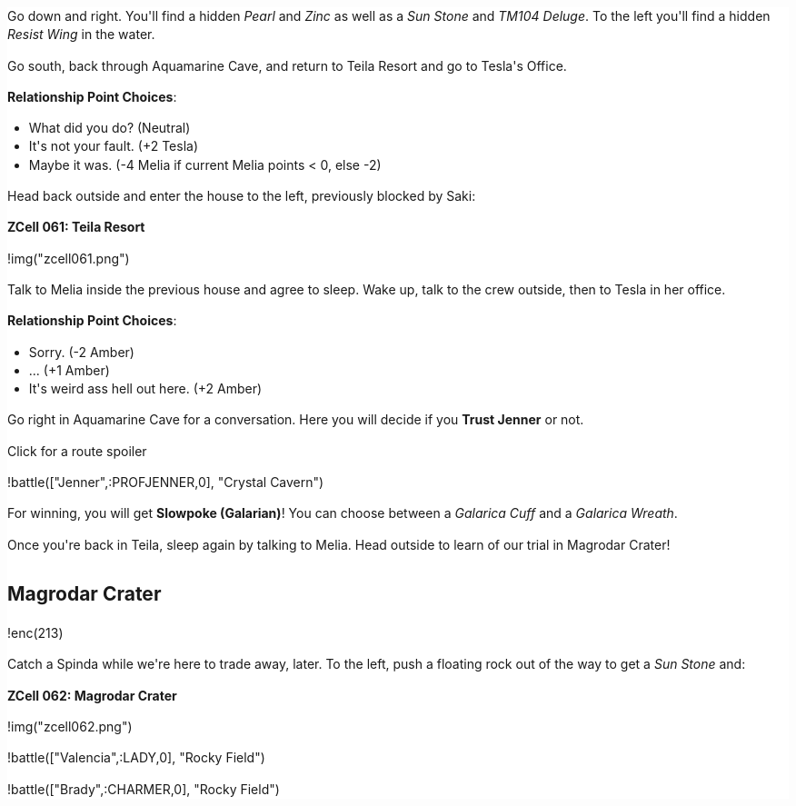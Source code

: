 Go down and right. You'll find a hidden *Pearl* and *Zinc* as well as a *Sun Stone* and *TM104 Deluge*. To the left you'll find a hidden *Resist Wing* in the water. 

Go south, back through Aquamarine Cave, and return to Teila Resort and go to Tesla's Office.

**Relationship Point Choices**:
- What did you do? (Neutral)
- It's not your fault. (+2 Tesla)
- Maybe it was. (-4 Melia if current Melia points < 0, else -2)

Head back outside and enter the house to the left, previously blocked by Saki:

**ZCell 061: Teila Resort**

!img("zcell061.png")

Talk to Melia inside the previous house and agree to sleep. Wake up, talk to the crew outside, then to Tesla in her office.

**Relationship Point Choices**:
- Sorry. (-2 Amber)
- ... (+1 Amber)
- It's weird ass hell out here. (+2 Amber)

Go right in Aquamarine Cave for a conversation. Here you will decide if you **Trust Jenner** or not.

<div class="spoilerDiv">
  <div class="spoilerText" style="display:none">
    This causes some relationship points and other details of the story to change. It also contributes 10 out of the necessary 100 "bad ending points" to enter the Renegade Route far later into the game.
  </div>
  <a display="initial" class="spoilerBtn" title="Click to show/hide content" type="button">Click for a route spoiler</a>
</div>

!battle(["Jenner",:PROFJENNER,0], "Crystal Cavern")

For winning, you will get **Slowpoke (Galarian)**! You can choose between a *Galarica Cuff* and a *Galarica Wreath*.

Once you're back in Teila, sleep again by talking to Melia. Head outside to learn of our trial in Magrodar Crater!

## Magrodar Crater

!enc(213)

Catch a Spinda while we're here to trade away, later. To the left, push a floating rock out of the way to get a *Sun Stone* and:

**ZCell 062: Magrodar Crater**

!img("zcell062.png")

!battle(["Valencia",:LADY,0], "Rocky Field")

!battle(["Brady",:CHARMER,0], "Rocky Field")
